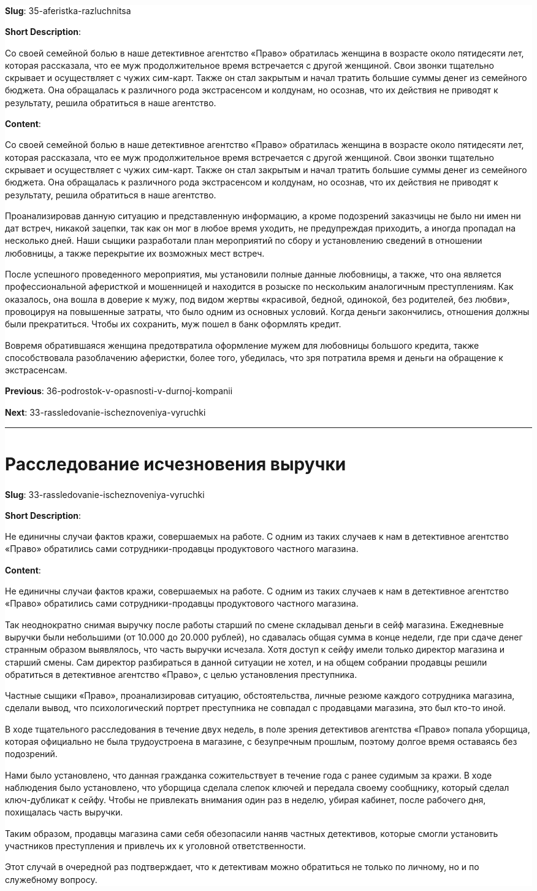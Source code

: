 **Slug**: 35-aferistka-razluchnitsa

**Short Description**: <p>Со своей семейной болью в наше детективное агентство «Право» обратилась женщина в возрасте около пятидесяти лет, которая рассказала, что ее муж продолжительное время встречается с другой женщиной. Свои звонки тщательно скрывает и осуществляет с чужих сим-карт. Также он  стал закрытым и начал тратить большие суммы денег из семейного бюджета. Она обращалась к различного рода экстрасенсом и колдунам, но осознав, что их действия не приводят к результату, решила обратиться в наше агентство.</p>

**Content**:
<p>Со своей семейной болью в наше детективное агентство «Право» обратилась женщина в возрасте около пятидесяти лет, которая рассказала, что ее муж продолжительное время встречается с другой женщиной. Свои звонки тщательно скрывает и осуществляет с чужих сим-карт. Также он  стал закрытым и начал тратить большие суммы денег из семейного бюджета. Она обращалась к различного рода экстрасенсом и колдунам, но осознав, что их действия не приводят к результату, решила обратиться в наше агентство.</p>
<p>Проанализировав данную ситуацию и представленную информацию, а кроме подозрений заказчицы не было ни имен ни дат встреч, никакой зацепки, так как он мог в любое время уходить, не предупреждая приходить, а иногда пропадал на несколько дней. Наши сыщики разработали план мероприятий по сбору и установлению сведений в отношении любовницы, а также перекрытие их возможных мест встреч.</p>
<p>После успешного проведенного мероприятия, мы установили полные данные любовницы, а также, что она является профессиональной аферисткой и мошенницей и находится в розыске по нескольким аналогичным преступлениям. Как оказалось, она вошла в доверие к мужу, под видом жертвы «красивой, бедной, одинокой, без родителей, без любви», провоцируя на повышенные затраты, что было одним из основных условий. Когда деньги закончились, отношения должны были прекратиться. Чтобы их сохранить, муж пошел в банк оформлять кредит.</p>
<p>Вовремя обратившаяся женщина предотвратила оформление мужем для любовницы большого кредита, также способствовала разоблачению аферистки, более того, убедилась, что зря потратила время и деньги на обращение к экстрасенсам.</p>

**Previous**: 36-podrostok-v-opasnosti-v-durnoj-kompanii

**Next**: 33-rassledovanie-ischeznoveniya-vyruchki

---

# Расследование исчезновения выручки

**Slug**: 33-rassledovanie-ischeznoveniya-vyruchki

**Short Description**: <p>Не единичны случаи фактов кражи, совершаемых на работе. С одним из таких случаев к нам в детективное агентство «Право» обратились сами сотрудники-продавцы продуктового частного магазина.</p>

**Content**:
<p>Не единичны случаи фактов кражи, совершаемых на работе. С одним из таких случаев к нам в детективное агентство «Право» обратились сами сотрудники-продавцы продуктового частного магазина.</p>
<p>Так неоднократно снимая выручку после работы старший по смене складывал деньги в сейф магазина. Ежедневные выручки были небольшими (от 10.000 до 20.000 рублей), но сдавалась общая сумма в конце недели, где при сдаче денег странным образом выявлялось, что часть выручки исчезала. Хотя доступ к сейфу имели только директор магазина и старший смены. Сам директор разбираться в данной ситуации не хотел, и на общем собрании продавцы решили обратиться в детективное агентство «Право», с целью установления преступника.</p>
<p>Частные сыщики «Право», проанализировав ситуацию, обстоятельства, личные резюме каждого сотрудника магазина, сделали вывод, что психологический портрет преступника не совпадал с продавцами магазина, это был кто-то иной.</p>
<p>В ходе тщательного расследования в течение двух недель, в поле зрения детективов агентства «Право» попала уборщица, которая официально не была трудоустроена в магазине, с безупречным прошлым, поэтому долгое время оставаясь без подозрений.</p>
<p>Нами было установлено, что данная гражданка сожительствует в течение года с ранее судимым за кражи. В ходе наблюдения было установлено, что уборщица сделала слепок ключей и передала своему сообщнику, который сделал ключ-дубликат к сейфу. Чтобы не привлекать внимания один раз в неделю, убирая кабинет, после рабочего дня, похищалась часть выручки.</p>
<p>Таким образом, продавцы магазина сами себя обезопасили наняв частных детективов, которые смогли установить участников преступления и привлечь их к уголовной ответственности.</p>
<p>Этот случай в очередной раз подтверждает, что к детективам можно обратиться не только по личному, но и по служебному вопросу.</p>